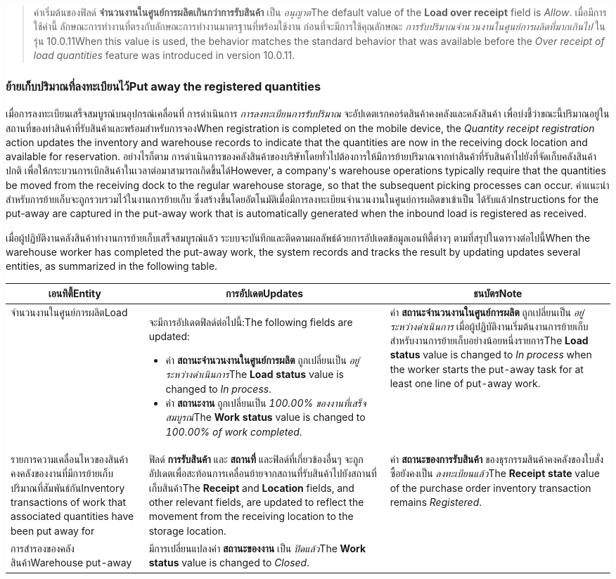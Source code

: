 > <span data-ttu-id="3419b-232">ค่าเริ่มต้นของฟิลด์ **จำนวนงานในศูนย์การผลิตเกินกว่าการรับสินค้า** เป็น _อนุญาต_</span><span class="sxs-lookup"><span data-stu-id="3419b-232">The default value of the **Load over receipt** field is _Allow_.</span></span> <span data-ttu-id="3419b-233">เมื่อมีการใช้ค่านี้ ลักษณะการทำงานที่ตรงกับลักษณะการทำงานมาตรฐานที่พร้อมใช้งาน ก่อนที่จะมีการใช้คุณลักษณะ _การรับปริมาณจำนวนงานในศูนย์การผลิตที่มากเกินไป_ ในรุ่น 10.0.11</span><span class="sxs-lookup"><span data-stu-id="3419b-233">When this value is used, the behavior matches the standard behavior that was available before the _Over receipt of load quantities_ feature was introduced in version 10.0.11.</span></span>

### <a name="put-away-the-registered-quantities"></a><span data-ttu-id="3419b-234">ย้ายเก็บปริมาณที่ลงทะเบียนไว้</span><span class="sxs-lookup"><span data-stu-id="3419b-234">Put away the registered quantities</span></span>

<span data-ttu-id="3419b-235">เมื่อการลงทะเบียนเสร็จสมบูรณ์บนอุปกรณ์เคลื่อนที่ การดำเนินการ _การลงทะเบียนการรับปริมาณ_ จะอัปเดตเรกคอร์ดสินค้าคงคลังและคลังสินค้า เพื่อบ่งชี้ว่าขณะนี้ปริมาณอยู่ในสถานที่ของท่าสินค้าที่รับสินค้าและพร้อมสำหรับการจอง</span><span class="sxs-lookup"><span data-stu-id="3419b-235">When registration is completed on the mobile device, the _Quantity receipt registration_ action updates the inventory and warehouse records to indicate that the quantities are now in the receiving dock location and available for reservation.</span></span> <span data-ttu-id="3419b-236">อย่างไรก็ตาม การดำเนินการของคลังสินค้าของบริษัทโดยทั่วไปต้องการให้มีการย้ายปริมาณจากท่าสินค้าที่รับสินค้าไปยังที่จัดเก็บคลังสินค้าปกติ เพื่อให้กระบวนการเบิกสินค้าในเวลาต่อมาสามารถเกิดขึ้นได้</span><span class="sxs-lookup"><span data-stu-id="3419b-236">However, a company's warehouse operations typically require that the quantities be moved from the receiving dock to the regular warehouse storage, so that the subsequent picking processes can occur.</span></span> <span data-ttu-id="3419b-237">คำแนะนำสำหรับการย้ายเก็บจะถูกรวบรวมไว้ในงานการย้ายเก็บ ซึ่งสร้างขึ้นโดยอัตโนมัติเมื่อมีการลงทะเบียนจำนวนงานในศูนย์การผลิตขาเข้าเป็น ได้รับแล้ว</span><span class="sxs-lookup"><span data-stu-id="3419b-237">Instructions for the put-away are captured in the put-away work that is automatically generated when the inbound load is registered as received.</span></span>

<span data-ttu-id="3419b-238">เมื่อผู้ปฏิบัติงานคลังสินค้าทำงานการย้ายเก็บเสร็จสมบูรณ์แล้ว ระบบจะบันทึกและติดตามผลลัพธ์ด้วยการอัปเดตข้อมูลเอนทิตี้ต่างๆ ตามที่สรุปในตารางต่อไปนี้</span><span class="sxs-lookup"><span data-stu-id="3419b-238">When the warehouse worker has completed the put-away work, the system records and tracks the result by updating updates several entities, as summarized in the following table.</span></span>

| <span data-ttu-id="3419b-239">เอนทิตี้</span><span class="sxs-lookup"><span data-stu-id="3419b-239">Entity</span></span> | <span data-ttu-id="3419b-240">การอัปเดต</span><span class="sxs-lookup"><span data-stu-id="3419b-240">Updates</span></span> | <span data-ttu-id="3419b-241">ธนบัตร</span><span class="sxs-lookup"><span data-stu-id="3419b-241">Note</span></span> |
|---|---|---|
| <span data-ttu-id="3419b-242">จำนวนงานในศูนย์การผลิต</span><span class="sxs-lookup"><span data-stu-id="3419b-242">Load</span></span> | <p><span data-ttu-id="3419b-243">จะมีการอัปเดตฟิลด์ต่อไปนี้:</span><span class="sxs-lookup"><span data-stu-id="3419b-243">The following fields are updated:</span></span></p><ul><li><span data-ttu-id="3419b-244">ค่า <b>สถานะจำนวนงานในศูนย์การผลิต</b> ถูกเปลี่ยนเป็น <i>อยู่ระหว่างดำเนินการ</i></span><span class="sxs-lookup"><span data-stu-id="3419b-244">The <b>Load status</b> value is changed to <i>In process</i>.</span></span></li><li><span data-ttu-id="3419b-245">ค่า <b>สถานะงาน</b> ถูกเปลี่ยนเป็น <i>100.00% ของงานที่เสร็จสมบูรณ์</i></span><span class="sxs-lookup"><span data-stu-id="3419b-245">The <b>Work status</b> value is changed to <i>100.00% of work completed</i>.</span></span></li></ul> | <span data-ttu-id="3419b-246">ค่า **สถานะจำนวนงานในศูนย์การผลิต** ถูกเปลี่ยนเป็น _อยู่ระหว่างดำเนินการ_ เมื่อผู้ปฏิบัติงานเริ่มต้นงานการย้ายเก็บสำหรับงานการย้ายเก็บอย่างน้อยหนึ่งรายการ</span><span class="sxs-lookup"><span data-stu-id="3419b-246">The **Load status** value is changed to _In process_ when the worker starts the put-away task for at least one line of put-away work.</span></span> |
| <span data-ttu-id="3419b-247">รายการความเคลื่อนไหวของสินค้าคงคลังของงานที่มีการย้ายเก็บปริมาณที่สัมพันธ์กัน</span><span class="sxs-lookup"><span data-stu-id="3419b-247">Inventory transactions of work that associated quantities have been put away for</span></span> | <span data-ttu-id="3419b-248">ฟิลด์ **การรับสินค้า** และ **สถานที่** และฟิลด์ที่เกี่ยวข้องอื่นๆ จะถูกอัปเดตเพื่อสะท้อนการเคลื่อนย้ายจากสถานที่รับสินค้าไปยังสถานที่เก็บสินค้า</span><span class="sxs-lookup"><span data-stu-id="3419b-248">The **Receipt** and **Location** fields, and other relevant fields, are updated to reflect the movement from the receiving location to the storage location.</span></span> | <span data-ttu-id="3419b-249">ค่า **สถานะของการรับสินค้า** ของธุรกรรมสินค้าคงคลังของใบสั่งซื้อยังคงเป็น _ลงทะเบียนแล้ว_</span><span class="sxs-lookup"><span data-stu-id="3419b-249">The **Receipt state** value of the purchase order inventory transaction remains _Registered_.</span></span> |
| <span data-ttu-id="3419b-250">การสำรองของคลังสินค้า</span><span class="sxs-lookup"><span data-stu-id="3419b-250">Warehouse put-away</span></span> | <span data-ttu-id="3419b-251">มีการเปลี่ยนแปลงค่า **สถานะของงาน** เป็น _ปิดแล้ว_</span><span class="sxs-lookup"><span data-stu-id="3419b-251">The **Work status** value is changed to _Closed_.</span></span> | |
